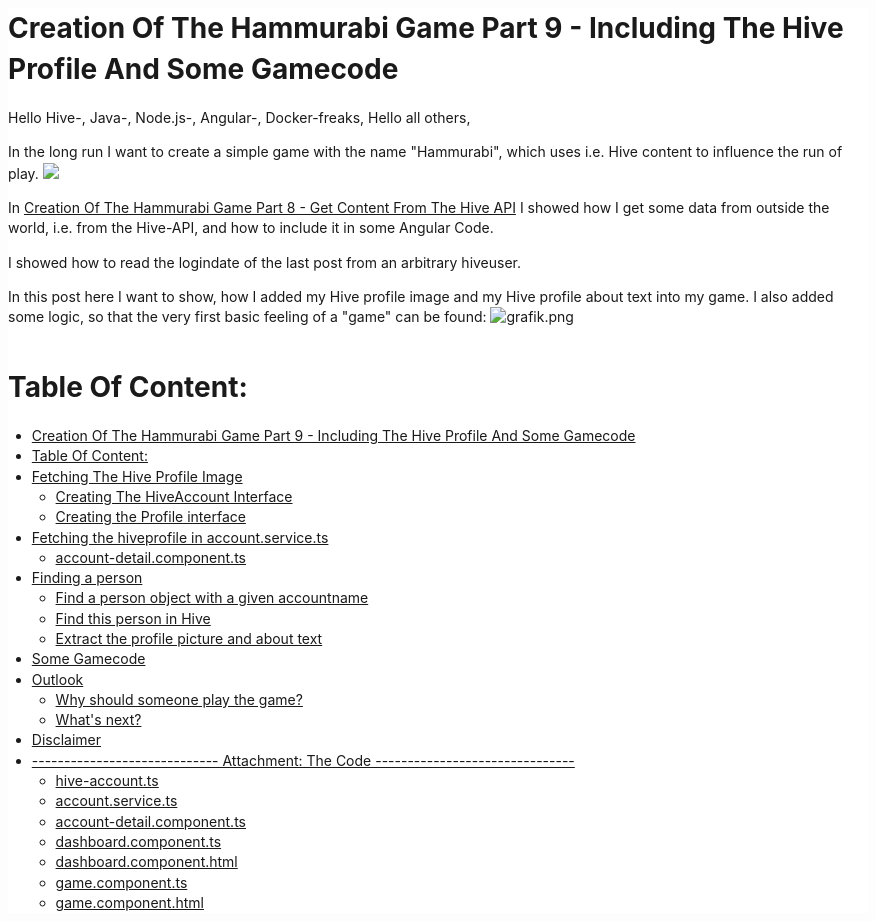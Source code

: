 # Creation Of The Hammurabi Game Part 9 - Including The Hive Profile And Some Gamecode

Hello Hive-, Java-, Node.js-, Angular-, Docker-freaks,
Hello all others,



In the long run I want to create a simple game with the name "Hammurabi", which uses i.e. Hive content to influence the run of play.
![](https://images.hive.blog/0x0/https://files.peakd.com/file/peakd-hive/achimmertens/23vhpzAunKDXtohLemRj1DKQegshSGYBNPfMAtKrE3VyW8MDJXQk7wxpvUasbdGV6aqb9.png)

In [Creation Of The Hammurabi Game Part 8 - Get Content From The Hive API](https://peakd.com/hive-169321/@achimmertens/creation-of-the-hammurabi-game-part-8-get-content-from-the-hive-api) I showed how I get some data from outside the world, i.e. from the Hive-API, and how to include it in some Angular Code.

I showed how to read the logindate of the last post from an arbitrary hiveuser.


In this post here I want to show, how I added my Hive profile image and my Hive profile about text into my game.
I also added some logic, so that the very first basic feeling of a "game" can be found:
![grafik.png](https://files.peakd.com/file/peakd-hive/achimmertens/EpxvC4mYcf3coS7TeE3J7eHmwy2TdNSGp9K81CVBvBdchG2e8GqB9xs9uqFmY6FrPCz.png)

# Table Of Content:
- [Creation Of The Hammurabi Game Part 9 - Including The Hive Profile And Some Gamecode](#creation-of-the-hammurabi-game-part-9---including-the-hive-profile-and-some-gamecode)
- [Table Of Content:](#table-of-content)
- [Fetching The Hive Profile Image](#fetching-the-hive-profile-image)
  - [Creating The HiveAccount Interface](#creating-the-hiveaccount-interface)
  - [Creating the Profile interface](#creating-the-profile-interface)
- [Fetching the hiveprofile in account.service.ts](#fetching-the-hiveprofile-in-accountservicets)
  - [account-detail.component.ts](#account-detailcomponentts)
- [Finding a person](#finding-a-person)
  - [Find a person object with a given accountname](#find-a-person-object-with-a-given-accountname)
  - [Find this person in Hive](#find-this-person-in-hive)
  - [Extract the profile picture and about text](#extract-the-profile-picture-and-about-text)
- [Some Gamecode](#some-gamecode)
- [Outlook](#outlook)
  - [Why should someone play the game?](#why-should-someone-play-the-game)
  - [What's next?](#whats-next)
- [Disclaimer](#disclaimer)
- [----------------------------- Attachment: The Code  -------------------------------](#------------------------------attachment-the-code---------------------------------)
  - [hive-account.ts](#hive-accountts)
  - [account.service.ts](#accountservicets)
  - [account-detail.component.ts](#account-detailcomponentts-1)
  - [dashboard.component.ts](#dashboardcomponentts)
  - [dashboard.component.html](#dashboardcomponenthtml)
  - [game.component.ts](#gamecomponentts)
  - [game.component.html](#gamecomponenthtml)
